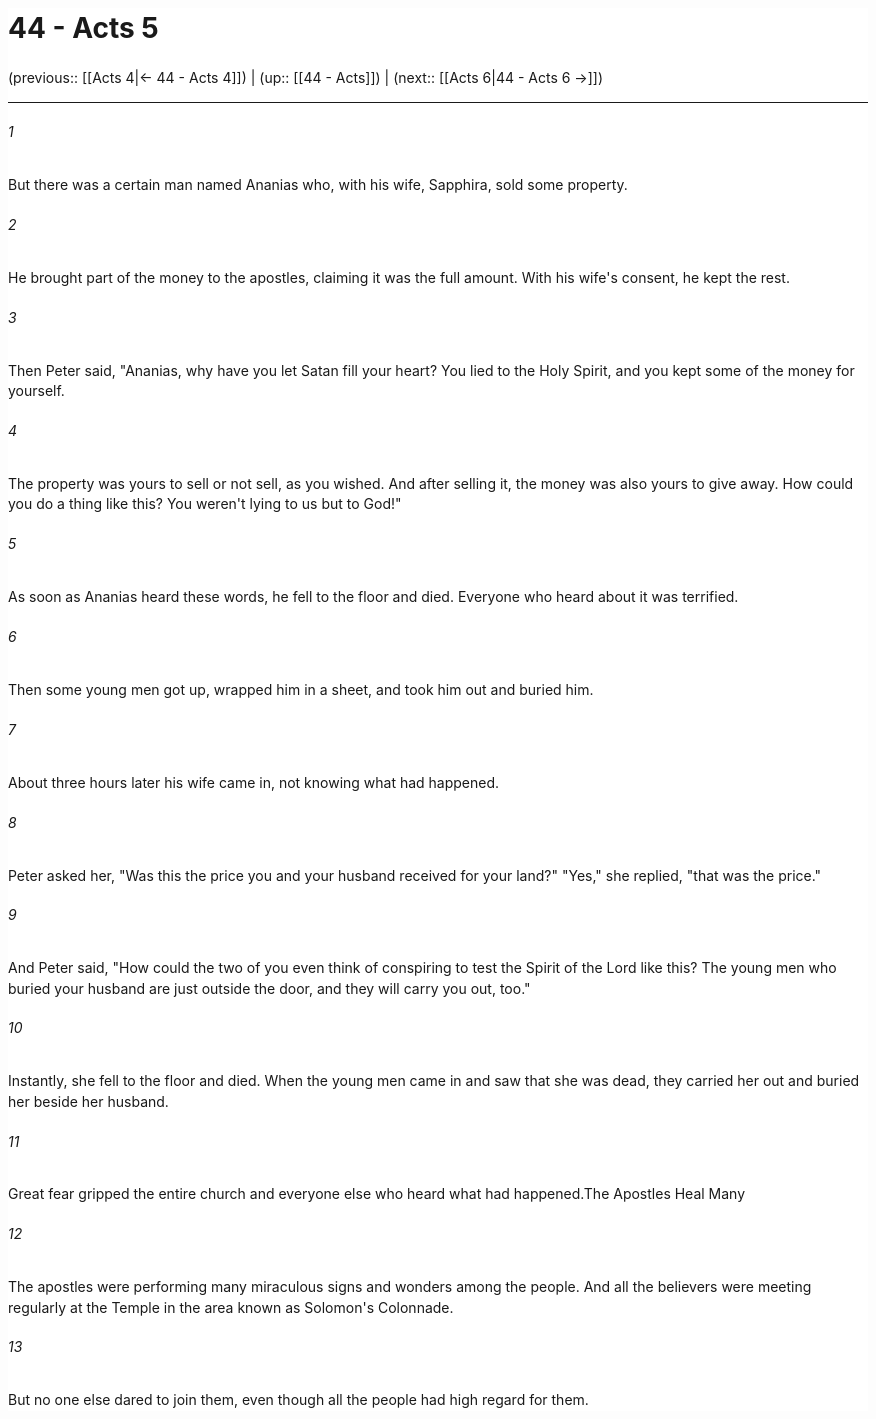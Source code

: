 # 44 - Acts 5

(previous:: [[Acts 4|← 44 - Acts 4]]) | (up:: [[44 - Acts]]) | (next:: [[Acts 6|44 - Acts 6 →]])

***


###### 1 
But there was a certain man named Ananias who, with his wife, Sapphira, sold some property. 

###### 2 
He brought part of the money to the apostles, claiming it was the full amount. With his wife's consent, he kept the rest. 

###### 3 
Then Peter said, "Ananias, why have you let Satan fill your heart? You lied to the Holy Spirit, and you kept some of the money for yourself. 

###### 4 
The property was yours to sell or not sell, as you wished. And after selling it, the money was also yours to give away. How could you do a thing like this? You weren't lying to us but to God!" 

###### 5 
As soon as Ananias heard these words, he fell to the floor and died. Everyone who heard about it was terrified. 

###### 6 
Then some young men got up, wrapped him in a sheet, and took him out and buried him. 

###### 7 
About three hours later his wife came in, not knowing what had happened. 

###### 8 
Peter asked her, "Was this the price you and your husband received for your land?" "Yes," she replied, "that was the price." 

###### 9 
And Peter said, "How could the two of you even think of conspiring to test the Spirit of the Lord like this? The young men who buried your husband are just outside the door, and they will carry you out, too." 

###### 10 
Instantly, she fell to the floor and died. When the young men came in and saw that she was dead, they carried her out and buried her beside her husband. 

###### 11 
Great fear gripped the entire church and everyone else who heard what had happened.The Apostles Heal Many 

###### 12 
The apostles were performing many miraculous signs and wonders among the people. And all the believers were meeting regularly at the Temple in the area known as Solomon's Colonnade. 

###### 13 
But no one else dared to join them, even though all the people had high regard for them. 
